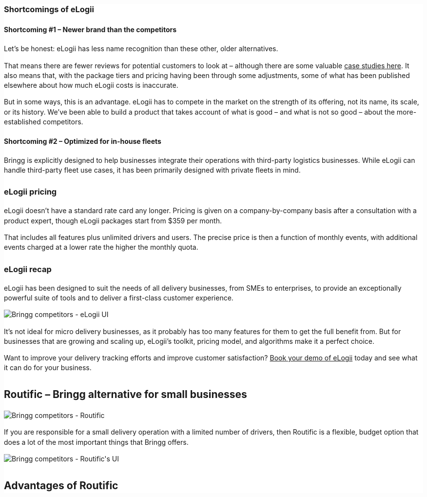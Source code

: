 ### Shortcomings of eLogii

#### Shortcoming #1 – Newer brand than the competitors

Let’s be honest: eLogii has less name recognition than these other, older alternatives.

That means there are fewer reviews for potential customers to look at – although there are some valuable [case studies here](https://elogii.com/news/). It also means that, with the package tiers and pricing having been through some adjustments, some of what has been published elsewhere about how much eLogii costs is inaccurate.

But in some ways, this is an advantage. eLogii has to compete in the market on the strength of its offering, not its name, its scale, or its history. We’ve been able to build a product that takes account of what is good – and what is not so good – about the more-established competitors.

#### Shortcoming #2 – Optimized for in-house fleets

Bringg is explicitly designed to help businesses integrate their operations with third-party logistics businesses. While eLogii can handle third-party fleet use cases, it has been primarily designed with private fleets in mind.

### eLogii pricing

eLogii doesn’t have a standard rate card any longer. Pricing is given on a company-by-company basis after a consultation with a product expert, though eLogii packages start from $359 per month.

That includes all features plus unlimited drivers and users. The precise price is then a function of monthly events, with additional events charged at a lower rate the higher the monthly quota.

### eLogii recap

eLogii has been designed to suit the needs of all delivery businesses, from SMEs to enterprises, to provide an exceptionally powerful suite of tools and to deliver a first-class customer experience.

![Bringg competitors - eLogii UI](/blog/uploads/bringg-competitors-elogii-ui.png "Bringg competitors - eLogii UI")

It’s not ideal for micro delivery businesses, as it probably has too many features for them to get the full benefit from. But for businesses that are growing and scaling up, eLogii’s toolkit, pricing model, and algorithms make it a perfect choice.

Want to improve your delivery tracking efforts and improve customer satisfaction? [Book your demo of eLogii](https://elogii.com/book-demo) today and see what it can do for your business.

## Routific – Bringg alternative for small businesses

![Bringg competitors - Routific](/blog/uploads/bringg-competitors-routific.png "Bringg competitors - Routific")

If you are responsible for a small delivery operation with a limited number of drivers, then Routific is a flexible, budget option that does a lot of the most important things that Bringg offers.

![Bringg competitors - Routific's UI](/blog/uploads/bringg-competitors-routific-s-ui.jpg "Bringg competitors - Routific's UI")

## Advantages of Routific

